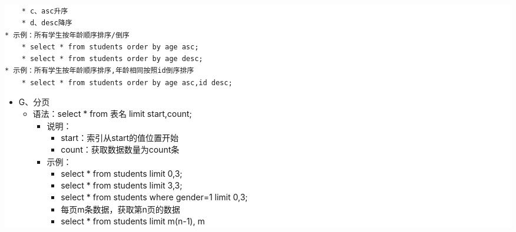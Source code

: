         * c、asc升序
        * d、desc降序
	* 示例：所有学生按年龄顺序排序/倒序
		* select * from students order by age asc;
		* select * from students order by age desc;
	* 示例：所有学生按年龄顺序排序,年龄相同按照id倒序排序
		* select * from students order by age asc,id desc;
* G、分页
	* 语法：select * from 表名 limit start,count;
		* 说明：
			* start：索引从start的值位置开始
			* count：获取数据数量为count条
		* 示例：
			* select * from students limit 0,3;
		    * select * from students limit 3,3;
		    * select * from students where gender=1 limit 0,3;
		    * 每页m条数据，获取第n页的数据
		    * select * from students limit m(n-1), m
